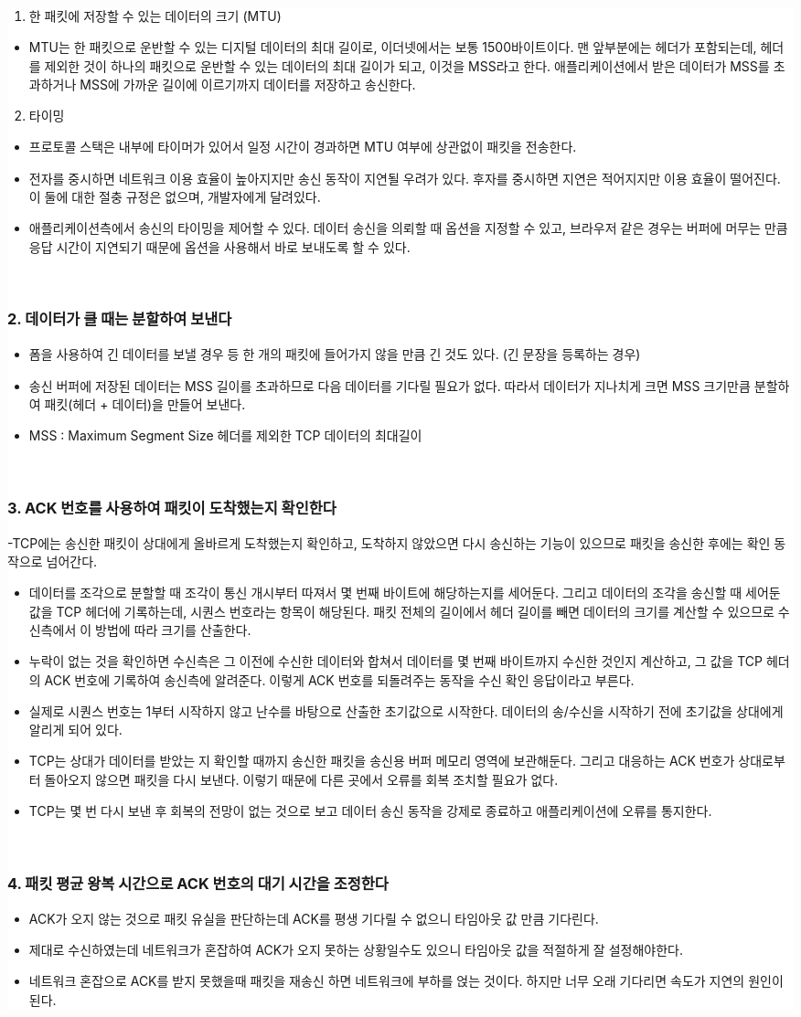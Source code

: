   1. 한 패킷에 저장할 수 있는 데이터의 크기 (MTU)

  - MTU는 한 패킷으로 운반할 수 있는 디지털 데이터의 최대 길이로, 이더넷에서는 보통 1500바이트이다. 맨 앞부분에는 헤더가 포함되는데, 헤더를 제외한 것이 하나의 패킷으로 운반할 수 있는 데이터의 최대 길이가 되고, 이것을 MSS라고 한다. 애플리케이션에서 받은 데이터가 MSS를 초과하거나 MSS에 가까운 길이에 이르기까지 데이터를 저장하고 송신한다.

 

  2. 타이밍

  - 프로토콜 스택은 내부에 타이머가 있어서 일정 시간이 경과하면 MTU 여부에 상관없이 패킷을 전송한다.

 

- 전자를 중시하면 네트워크 이용 효율이 높아지지만 송신 동작이 지연될 우려가 있다. 후자를 중시하면 지연은 적어지지만 이용 효율이 떨어진다. 이 둘에 대한 절충 규정은 없으며, 개발자에게 달려있다.

- 애플리케이션측에서 송신의 타이밍을 제어할 수 있다. 데이터 송신을 의뢰할 때 옵션을 지정할 수 있고, 브라우저 같은 경우는 버퍼에 머무는 만큼 응답 시간이 지연되기 때문에 옵션을 사용해서 바로 보내도록 할 수 있다.



<br>

### 2. 데이터가 클 때는 분할하여 보낸다

- 폼을 사용하여 긴 데이터를 보낼 경우 등 한 개의 패킷에 들어가지 않을 만큼 긴 것도 있다. (긴 문장을 등록하는 경우)

- 송신 버퍼에 저장된 데이터는 MSS 길이를 초과하므로 다음 데이터를 기다릴 필요가 없다. 따라서 데이터가 지나치게 크면 MSS 크기만큼 분할하여 패킷(헤더 + 데이터)을 만들어 보낸다.

* MSS : Maximum Segment Size 헤더를 제외한 TCP 데이터의 최대길이

<br>

### 3. ACK 번호를 사용하여 패킷이 도착했는지 확인한다

-TCP에는 송신한 패킷이 상대에게 올바르게 도착했는지 확인하고, 도착하지 않았으면 다시 송신하는 기능이 있으므로 패킷을 송신한 후에는 확인 동작으로 넘어간다.

- 데이터를 조각으로 분할할 때 조각이 통신 개시부터 따져서 몇 번째 바이트에 해당하는지를 세어둔다. 그리고 데이터의 조각을 송신할 때 세어둔 값을 TCP 헤더에 기록하는데, 시퀀스 번호라는 항목이 해당된다. 패킷 전체의 길이에서 헤더 길이를 빼면 데이터의 크기를 계산할 수 있으므로 수신측에서 이 방법에 따라 크기를 산출한다.

- 누락이 없는 것을 확인하면 수신측은 그 이전에 수신한 데이터와 합쳐서 데이터를 몇 번째 바이트까지 수신한 것인지 계산하고, 그 값을 TCP 헤더의 ACK 번호에 기록하여 송신측에 알려준다. 이렇게 ACK 번호를 되돌려주는 동작을 수신 확인 응답이라고 부른다.

- 실제로 시퀀스 번호는 1부터 시작하지 않고 난수를 바탕으로 산출한 초기값으로 시작한다. 데이터의 송/수신을 시작하기 전에 초기값을 상대에게 알리게 되어 있다.

- TCP는 상대가 데이터를 받았는 지 확인할 때까지 송신한 패킷을 송신용 버퍼 메모리 영역에 보관해둔다. 그리고 대응하는 ACK 번호가 상대로부터 돌아오지 않으면 패킷을 다시 보낸다. 이렇기 때문에 다른 곳에서 오류를 회복 조치할 필요가 없다.

- TCP는 몇 번 다시 보낸 후 회복의 전망이 없는 것으로 보고 데이터 송신 동작을 강제로 종료하고 애플리케이션에 오류를 통지한다.

<br>

### 4. 패킷 평균 왕복 시간으로 ACK 번호의 대기 시간을 조정한다

- ACK가 오지 않는 것으로 패킷 유실을 판단하는데 ACK를 평생 기다릴 수 없으니 타임아웃 값 만큼 기다린다.

- 제대로 수신하였는데 네트워크가 혼잡하여 ACK가 오지 못하는 상황일수도 있으니 타임아웃 값을 적절하게 잘 설정해야한다.

- 네트워크 혼잡으로 ACK를 받지 못했을때 패킷을 재송신 하면 네트워크에 부하를 얹는 것이다. 하지만 너무 오래 기다리면 속도가 지연의 원인이 된다.
